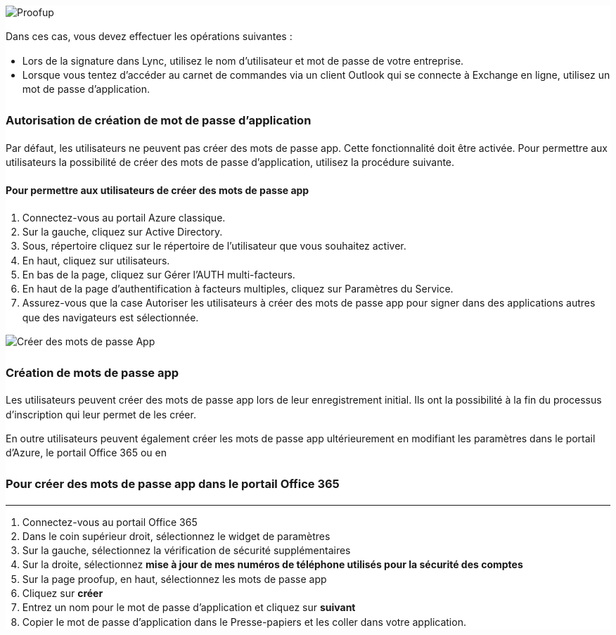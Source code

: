 
![Proofup](./media/multi-factor-authentication-whats-next/federated.png)

 Dans ces cas, vous devez effectuer les opérations suivantes :

- Lors de la signature dans Lync, utilisez le nom d’utilisateur et mot de passe de votre entreprise.
- Lorsque vous tentez d’accéder au carnet de commandes via un client Outlook qui se connecte à Exchange en ligne, utilisez un mot de passe d’application.

### <a name="allowing-app-password-creation"></a>Autorisation de création de mot de passe d’application
Par défaut, les utilisateurs ne peuvent pas créer des mots de passe app.  Cette fonctionnalité doit être activée.  Pour permettre aux utilisateurs la possibilité de créer des mots de passe d’application, utilisez la procédure suivante.

#### <a name="to-enable-users-to-create-app-passwords"></a>Pour permettre aux utilisateurs de créer des mots de passe app



1. Connectez-vous au portail Azure classique.
2. Sur la gauche, cliquez sur Active Directory.
3. Sous, répertoire cliquez sur le répertoire de l’utilisateur que vous souhaitez activer.
4. En haut, cliquez sur utilisateurs.
5. En bas de la page, cliquez sur Gérer l’AUTH multi-facteurs.  
6. En haut de la page d’authentification à facteurs multiples, cliquez sur Paramètres du Service.
7. Assurez-vous que la case Autoriser les utilisateurs à créer des mots de passe app pour signer dans des applications autres que des navigateurs est sélectionnée.


![Créer des mots de passe App](./media/multi-factor-authentication-whats-next/trustedips3.png)

### <a name="creating-app-passwords"></a>Création de mots de passe app
Les utilisateurs peuvent créer des mots de passe app lors de leur enregistrement initial.  Ils ont la possibilité à la fin du processus d’inscription qui leur permet de les créer.

En outre utilisateurs peuvent également créer les mots de passe app ultérieurement en modifiant les paramètres dans le portail d’Azure, le portail Office 365 ou en

### <a name="to-create-app-passwords-in-the-office-365-portal"></a>Pour créer des mots de passe app dans le portail Office 365
--------------------------------------------------------------------------------


1. Connectez-vous au portail Office 365
2. Dans le coin supérieur droit, sélectionnez le widget de paramètres
3. Sur la gauche, sélectionnez la vérification de sécurité supplémentaires
4. Sur la droite, sélectionnez **mise à jour de mes numéros de téléphone utilisés pour la sécurité des comptes**
5. Sur la page proofup, en haut, sélectionnez les mots de passe app
6. Cliquez sur **créer**
7. Entrez un nom pour le mot de passe d’application et cliquez sur **suivant**
8. Copier le mot de passe d’application dans le Presse-papiers et les coller dans votre application.
